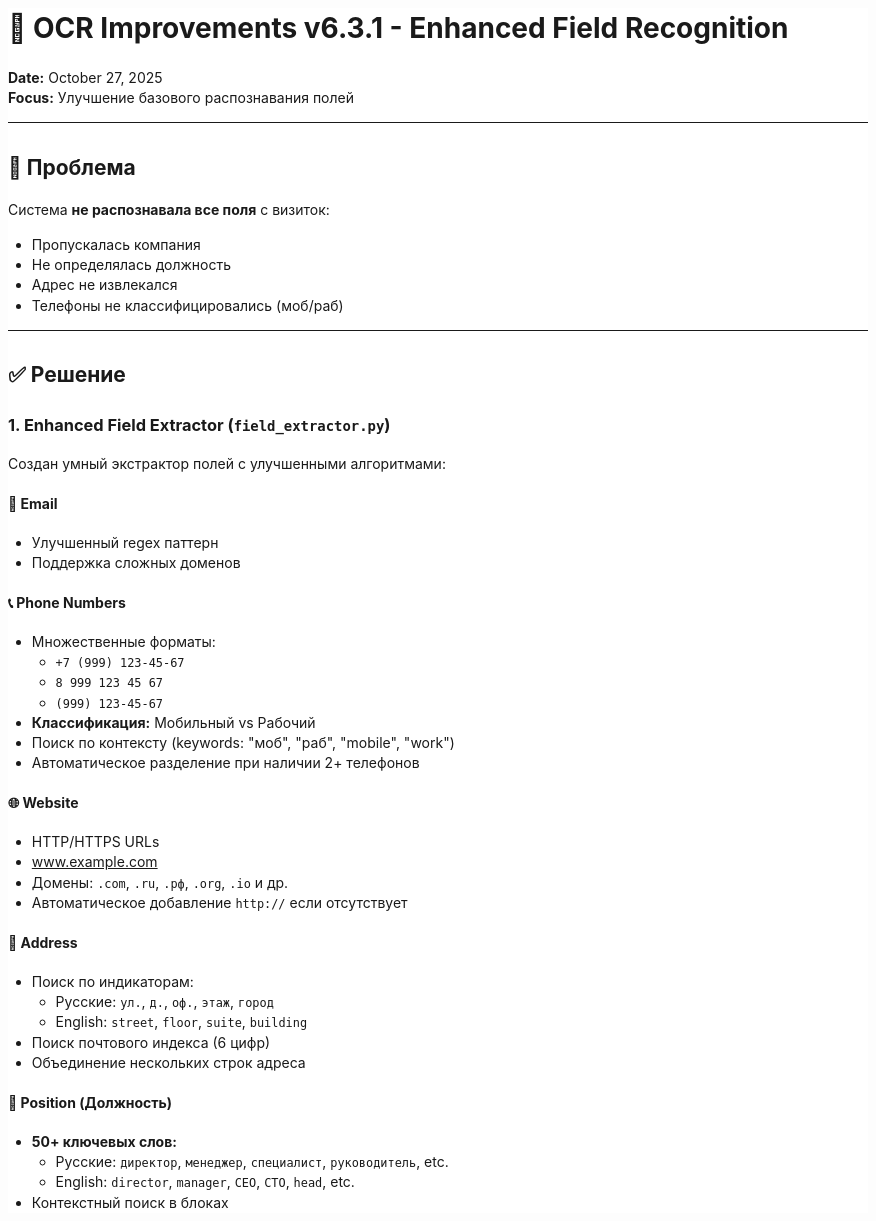 # 🎯 OCR Improvements v6.3.1 - Enhanced Field Recognition

**Date:** October 27, 2025  
**Focus:** Улучшение базового распознавания полей

---

## 🎉 Проблема

Система **не распознавала все поля** с визиток:
- Пропускалась компания
- Не определялась должность
- Адрес не извлекался
- Телефоны не классифицировались (моб/раб)

---

## ✅ Решение

### 1. **Enhanced Field Extractor** (`field_extractor.py`)

Создан умный экстрактор полей с улучшенными алгоритмами:

#### **📧 Email**
- Улучшенный regex паттерн
- Поддержка сложных доменов

#### **📞 Phone Numbers**
- Множественные форматы:
  - `+7 (999) 123-45-67`
  - `8 999 123 45 67`
  - `(999) 123-45-67`
- **Классификация:** Мобильный vs Рабочий
- Поиск по контексту (keywords: "моб", "раб", "mobile", "work")
- Автоматическое разделение при наличии 2+ телефонов

#### **🌐 Website**
- HTTP/HTTPS URLs
- www.example.com
- Домены: `.com`, `.ru`, `.рф`, `.org`, `.io` и др.
- Автоматическое добавление `http://` если отсутствует

#### **📍 Address**  
- Поиск по индикаторам:
  - Русские: `ул.`, `д.`, `оф.`, `этаж`, `город`
  - English: `street`, `floor`, `suite`, `building`
- Поиск почтового индекса (6 цифр)
- Объединение нескольких строк адреса

#### **💼 Position (Должность)**
- **50+ ключевых слов:**
  - Русские: `директор`, `менеджер`, `специалист`, `руководитель`, etc.
  - English: `director`, `manager`, `CEO`, `CTO`, `head`, etc.
- Контекстный поиск в блоках
